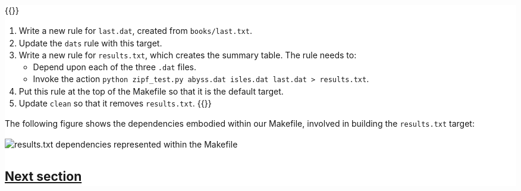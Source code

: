 {{<admonition title="Exercise - Write two new rules">}}

1. Write a new rule for `last.dat`, created from `books/last.txt`.
2. Update the `dats` rule with this target.
3. Write a new rule for `results.txt`, which creates the summary
   table. The rule needs to:
   * Depend upon each of the three `.dat` files.
   * Invoke the action `python zipf_test.py abyss.dat isles.dat last.dat > results.txt`.
4. Put this rule at the top of the Makefile so that it is the default target.
5. Update `clean` so that it removes `results.txt`.
{{</admonition>}}

The following figure shows the dependencies embodied within our
Makefile, involved in building the `results.txt` target:

![results.txt dependencies represented within the Makefile](../02-challenge-dag.svg "results.txt dependencies represented within the Makefile")

## [Next section](../sm-wildcards/)

